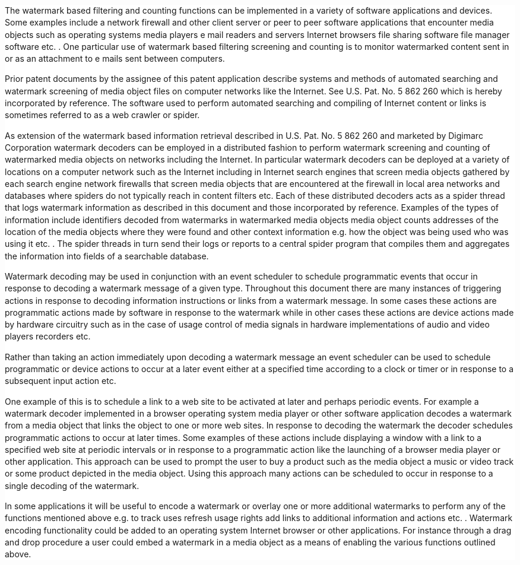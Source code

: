 The watermark based filtering and counting functions can be implemented in a variety of software applications and devices. Some examples include a network firewall and other client server or peer to peer software applications that encounter media objects such as operating systems media players e mail readers and servers Internet browsers file sharing software file manager software etc. . One particular use of watermark based filtering screening and counting is to monitor watermarked content sent in or as an attachment to e mails sent between computers.

Prior patent documents by the assignee of this patent application describe systems and methods of automated searching and watermark screening of media object files on computer networks like the Internet. See U.S. Pat. No. 5 862 260 which is hereby incorporated by reference. The software used to perform automated searching and compiling of Internet content or links is sometimes referred to as a web crawler or spider.

As extension of the watermark based information retrieval described in U.S. Pat. No. 5 862 260 and marketed by Digimarc Corporation watermark decoders can be employed in a distributed fashion to perform watermark screening and counting of watermarked media objects on networks including the Internet. In particular watermark decoders can be deployed at a variety of locations on a computer network such as the Internet including in Internet search engines that screen media objects gathered by each search engine network firewalls that screen media objects that are encountered at the firewall in local area networks and databases where spiders do not typically reach in content filters etc. Each of these distributed decoders acts as a spider thread that logs watermark information as described in this document and those incorporated by reference. Examples of the types of information include identifiers decoded from watermarks in watermarked media objects media object counts addresses of the location of the media objects where they were found and other context information e.g. how the object was being used who was using it etc. . The spider threads in turn send their logs or reports to a central spider program that compiles them and aggregates the information into fields of a searchable database.

Watermark decoding may be used in conjunction with an event scheduler to schedule programmatic events that occur in response to decoding a watermark message of a given type. Throughout this document there are many instances of triggering actions in response to decoding information instructions or links from a watermark message. In some cases these actions are programmatic actions made by software in response to the watermark while in other cases these actions are device actions made by hardware circuitry such as in the case of usage control of media signals in hardware implementations of audio and video players recorders etc.

Rather than taking an action immediately upon decoding a watermark message an event scheduler can be used to schedule programmatic or device actions to occur at a later event either at a specified time according to a clock or timer or in response to a subsequent input action etc.

One example of this is to schedule a link to a web site to be activated at later and perhaps periodic events. For example a watermark decoder implemented in a browser operating system media player or other software application decodes a watermark from a media object that links the object to one or more web sites. In response to decoding the watermark the decoder schedules programmatic actions to occur at later times. Some examples of these actions include displaying a window with a link to a specified web site at periodic intervals or in response to a programmatic action like the launching of a browser media player or other application. This approach can be used to prompt the user to buy a product such as the media object a music or video track or some product depicted in the media object. Using this approach many actions can be scheduled to occur in response to a single decoding of the watermark.

In some applications it will be useful to encode a watermark or overlay one or more additional watermarks to perform any of the functions mentioned above e.g. to track uses refresh usage rights add links to additional information and actions etc. . Watermark encoding functionality could be added to an operating system Internet browser or other applications. For instance through a drag and drop procedure a user could embed a watermark in a media object as a means of enabling the various functions outlined above.
